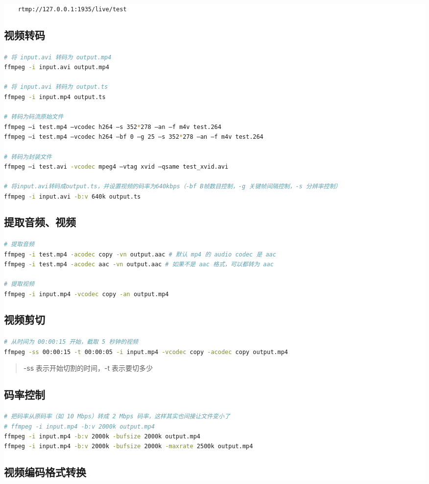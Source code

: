 ```bash
    rtmp://127.0.0.1:1935/live/test
```

## 视频转码

```bash
# 将 input.avi 转码为 output.mp4
ffmpeg -i input.avi output.mp4

# 将 input.avi 转码为 output.ts
ffmpeg -i input.mp4 output.ts

# 转码为码流原始文件
ffmpeg –i test.mp4 –vcodec h264 –s 352*278 –an –f m4v test.264
ffmpeg –i test.mp4 –vcodec h264 –bf 0 –g 25 –s 352*278 –an –f m4v test.264

# 转码为封装文件
ffmpeg –i test.avi -vcodec mpeg4 –vtag xvid –qsame test_xvid.avi

# 将input.avi转码成output.ts，并设置视频的码率为640kbps（-bf B帧数目控制，-g 关键帧间隔控制，-s 分辨率控制）
ffmpeg -i input.avi -b:v 640k output.ts
```

## 提取音频、视频

```bash
# 提取音频
ffmpeg -i test.mp4 -acodec copy -vn output.aac # 默认 mp4 的 audio codec 是 aac
ffmpeg -i test.mp4 -acodec aac -vn output.aac # 如果不是 aac 格式，可以都转为 aac 

# 提取视频
ffmpeg -i input.mp4 -vcodec copy -an output.mp4
```

## 视频剪切

```bash
# 从时间为 00:00:15 开始，截取 5 秒钟的视频
ffmpeg -ss 00:00:15 -t 00:00:05 -i input.mp4 -vcodec copy -acodec copy output.mp4
```
> -ss 表示开始切割的时间，-t 表示要切多少

## 码率控制

```bash
# 把码率从原码率（如 10 Mbps）转成 2 Mbps 码率，这样其实也间接让文件变小了
# ffmpeg -i input.mp4 -b:v 2000k output.mp4
ffmpeg -i input.mp4 -b:v 2000k -bufsize 2000k output.mp4
ffmpeg -i input.mp4 -b:v 2000k -bufsize 2000k -maxrate 2500k output.mp4
```

## 视频编码格式转换
